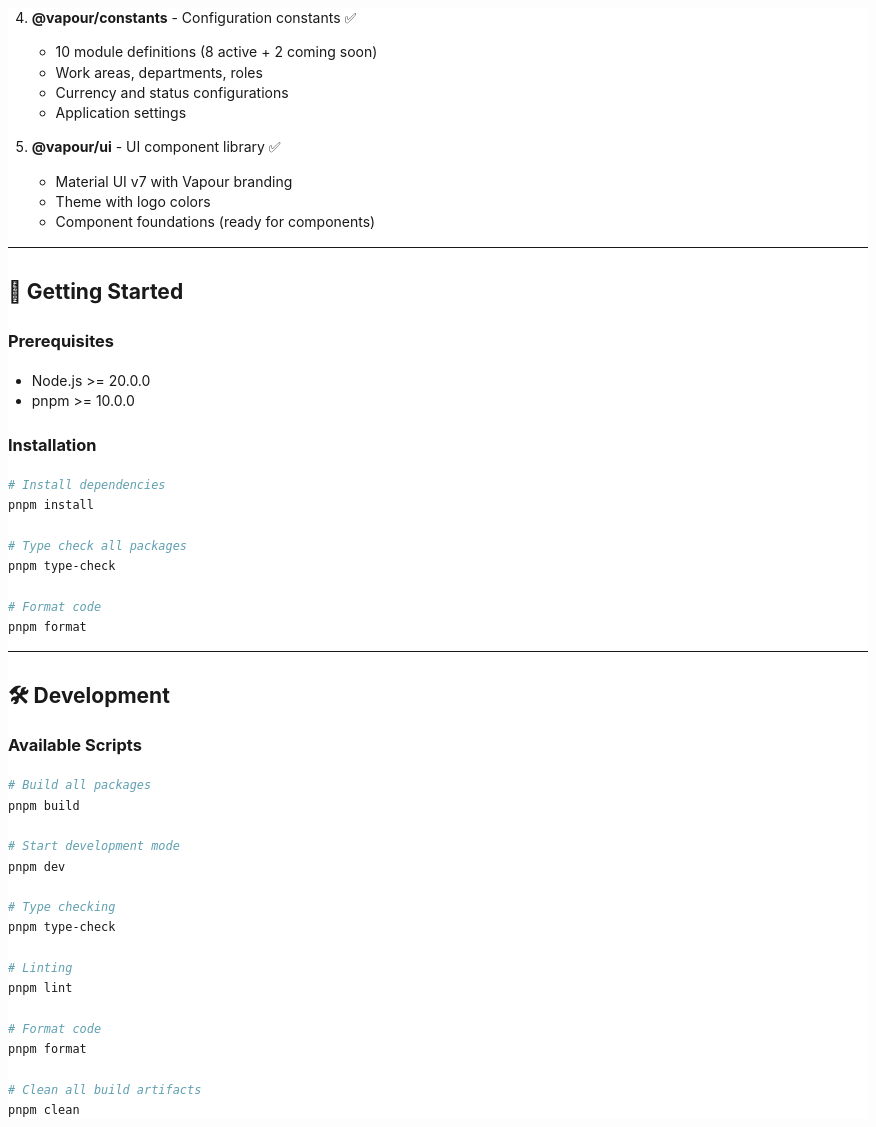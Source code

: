 4. **@vapour/constants** - Configuration constants ✅
   - 10 module definitions (8 active + 2 coming soon)
   - Work areas, departments, roles
   - Currency and status configurations
   - Application settings

5. **@vapour/ui** - UI component library ✅
   - Material UI v7 with Vapour branding
   - Theme with logo colors
   - Component foundations (ready for components)

---

## 🚀 Getting Started

### Prerequisites

- Node.js >= 20.0.0
- pnpm >= 10.0.0

### Installation

```bash
# Install dependencies
pnpm install

# Type check all packages
pnpm type-check

# Format code
pnpm format
```

---

## 🛠️ Development

### Available Scripts

```bash
# Build all packages
pnpm build

# Start development mode
pnpm dev

# Type checking
pnpm type-check

# Linting
pnpm lint

# Format code
pnpm format

# Clean all build artifacts
pnpm clean
```
